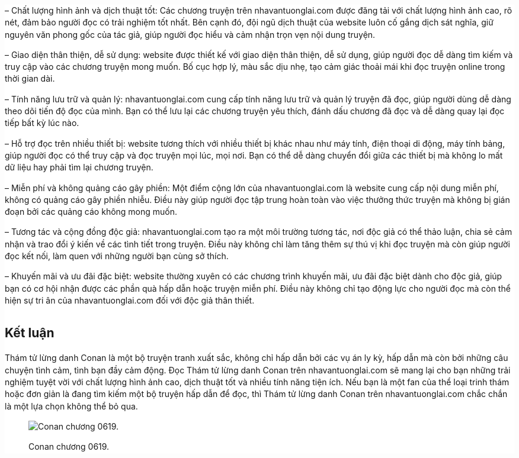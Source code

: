 – Chất lượng hình ảnh và dịch thuật tốt: Các chương truyện trên nhavantuonglai.com được đăng tải với chất lượng hình ảnh cao, rõ nét, đảm bảo người đọc có trải nghiệm tốt nhất. Bên cạnh đó, đội ngũ dịch thuật của website luôn cố gắng dịch sát nghĩa, giữ nguyên văn phong gốc của tác giả, giúp người đọc hiểu và cảm nhận trọn vẹn nội dung truyện.

– Giao diện thân thiện, dễ sử dụng: website được thiết kế với giao diện thân thiện, dễ sử dụng, giúp người đọc dễ dàng tìm kiếm và truy cập vào các chương truyện mong muốn. Bố cục hợp lý, màu sắc dịu nhẹ, tạo cảm giác thoải mái khi đọc truyện online trong thời gian dài.

– Tính năng lưu trữ và quản lý: nhavantuonglai.com cung cấp tính năng lưu trữ và quản lý truyện đã đọc, giúp người dùng dễ dàng theo dõi tiến độ đọc của mình. Bạn có thể lưu lại các chương truyện yêu thích, đánh dấu chương đã đọc và dễ dàng quay lại đọc tiếp bất kỳ lúc nào.

– Hỗ trợ đọc trên nhiều thiết bị: website tương thích với nhiều thiết bị khác nhau như máy tính, điện thoại di động, máy tính bảng, giúp người đọc có thể truy cập và đọc truyện mọi lúc, mọi nơi. Bạn có thể dễ dàng chuyển đổi giữa các thiết bị mà không lo mất dữ liệu hay phải tìm lại chương truyện.

– Miễn phí và không quảng cáo gây phiền: Một điểm cộng lớn của nhavantuonglai.com là website cung cấp nội dung miễn phí, không có quảng cáo gây phiền nhiễu. Điều này giúp người đọc tập trung hoàn toàn vào việc thưởng thức truyện mà không bị gián đoạn bởi các quảng cáo không mong muốn.

– Tương tác và cộng đồng độc giả: nhavantuonglai.com tạo ra một môi trường tương tác, nơi độc giả có thể thảo luận, chia sẻ cảm nhận và trao đổi ý kiến về các tình tiết trong truyện. Điều này không chỉ làm tăng thêm sự thú vị khi đọc truyện mà còn giúp người đọc kết nối, làm quen với những người bạn cùng sở thích.

– Khuyến mãi và ưu đãi đặc biệt: website thường xuyên có các chương trình khuyến mãi, ưu đãi đặc biệt dành cho độc giả, giúp bạn có cơ hội nhận được các phần quà hấp dẫn hoặc truyện miễn phí. Điều này không chỉ tạo động lực cho người đọc mà còn thể hiện sự tri ân của nhavantuonglai.com đối với độc giả thân thiết.

## Kết luận

Thám tử lừng danh Conan là một bộ truyện tranh xuất sắc, không chỉ hấp dẫn bởi các vụ án ly kỳ, hấp dẫn mà còn bởi những câu chuyện tình cảm, tình bạn đầy cảm động. Đọc Thám tử lừng danh Conan trên nhavantuonglai.com sẽ mang lại cho bạn những trải nghiệm tuyệt vời với chất lượng hình ảnh cao, dịch thuật tốt và nhiều tính năng tiện ích. Nếu bạn là một fan của thể loại trinh thám hoặc đơn giản là đang tìm kiếm một bộ truyện hấp dẫn để đọc, thì Thám tử lừng danh Conan trên nhavantuonglai.com chắc chắn là một lựa chọn không thể bỏ qua.

<figure><img src="https://nhavantuonglai.com/image/cover/001-619.jpg" alt="Conan chương 0619." title="Conan chương 0619." height=100% width=100%><figcaption><p>Conan chương 0619.</p></figcaption></figure>